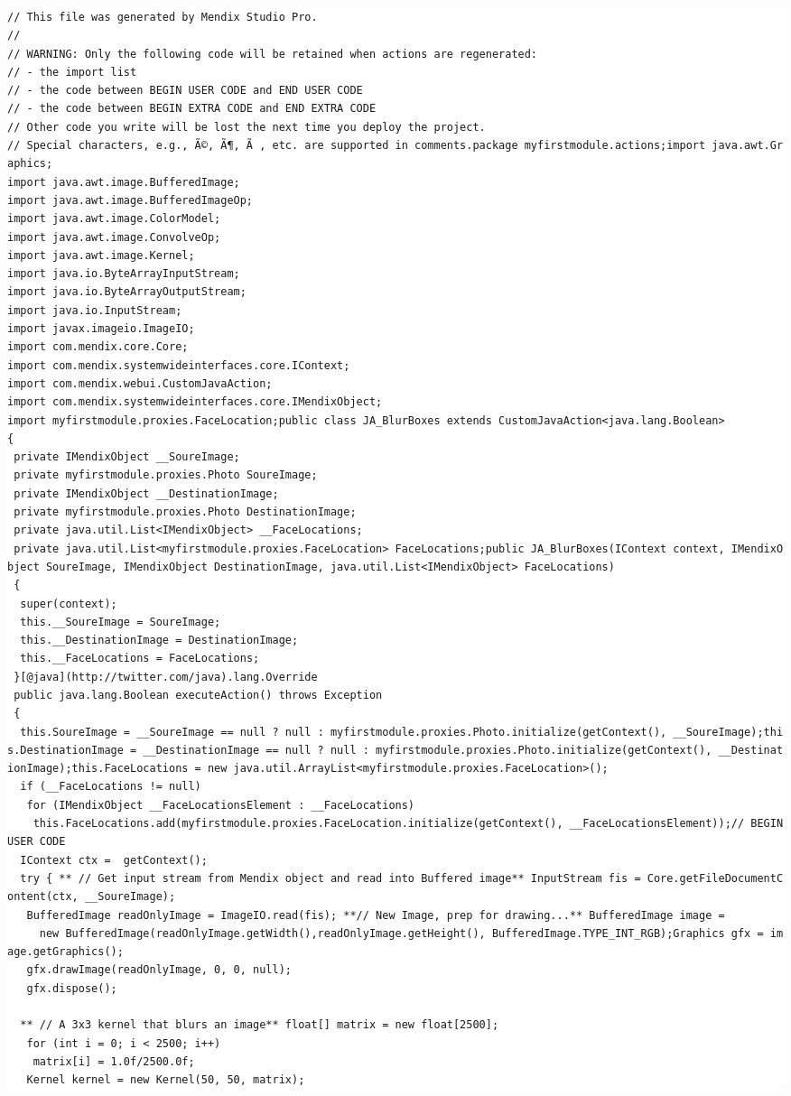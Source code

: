 ```
// This file was generated by Mendix Studio Pro.
//
// WARNING: Only the following code will be retained when actions are regenerated:
// - the import list
// - the code between BEGIN USER CODE and END USER CODE
// - the code between BEGIN EXTRA CODE and END EXTRA CODE
// Other code you write will be lost the next time you deploy the project.
// Special characters, e.g., Ã©, Ã¶, Ã , etc. are supported in comments.package myfirstmodule.actions;import java.awt.Graphics;
import java.awt.image.BufferedImage;
import java.awt.image.BufferedImageOp;
import java.awt.image.ColorModel;
import java.awt.image.ConvolveOp;
import java.awt.image.Kernel;
import java.io.ByteArrayInputStream;
import java.io.ByteArrayOutputStream;
import java.io.InputStream;
import javax.imageio.ImageIO;
import com.mendix.core.Core;
import com.mendix.systemwideinterfaces.core.IContext;
import com.mendix.webui.CustomJavaAction;
import com.mendix.systemwideinterfaces.core.IMendixObject;
import myfirstmodule.proxies.FaceLocation;public class JA_BlurBoxes extends CustomJavaAction<java.lang.Boolean>
{
 private IMendixObject __SoureImage;
 private myfirstmodule.proxies.Photo SoureImage;
 private IMendixObject __DestinationImage;
 private myfirstmodule.proxies.Photo DestinationImage;
 private java.util.List<IMendixObject> __FaceLocations;
 private java.util.List<myfirstmodule.proxies.FaceLocation> FaceLocations;public JA_BlurBoxes(IContext context, IMendixObject SoureImage, IMendixObject DestinationImage, java.util.List<IMendixObject> FaceLocations)
 {
  super(context);
  this.__SoureImage = SoureImage;
  this.__DestinationImage = DestinationImage;
  this.__FaceLocations = FaceLocations;
 }[@java](http://twitter.com/java).lang.Override
 public java.lang.Boolean executeAction() throws Exception
 {
  this.SoureImage = __SoureImage == null ? null : myfirstmodule.proxies.Photo.initialize(getContext(), __SoureImage);this.DestinationImage = __DestinationImage == null ? null : myfirstmodule.proxies.Photo.initialize(getContext(), __DestinationImage);this.FaceLocations = new java.util.ArrayList<myfirstmodule.proxies.FaceLocation>();
  if (__FaceLocations != null)
   for (IMendixObject __FaceLocationsElement : __FaceLocations)
    this.FaceLocations.add(myfirstmodule.proxies.FaceLocation.initialize(getContext(), __FaceLocationsElement));// BEGIN USER CODE
  IContext ctx =  getContext();
  try { ** // Get input stream from Mendix object and read into Buffered image** InputStream fis = Core.getFileDocumentContent(ctx, __SoureImage);
   BufferedImage readOnlyImage = ImageIO.read(fis); **// New Image, prep for drawing...** BufferedImage image =
     new BufferedImage(readOnlyImage.getWidth(),readOnlyImage.getHeight(), BufferedImage.TYPE_INT_RGB);Graphics gfx = image.getGraphics();
   gfx.drawImage(readOnlyImage, 0, 0, null);
   gfx.dispose();

  ** // A 3x3 kernel that blurs an image** float[] matrix = new float[2500];
   for (int i = 0; i < 2500; i++)
    matrix[i] = 1.0f/2500.0f;
   Kernel kernel = new Kernel(50, 50, matrix);
```